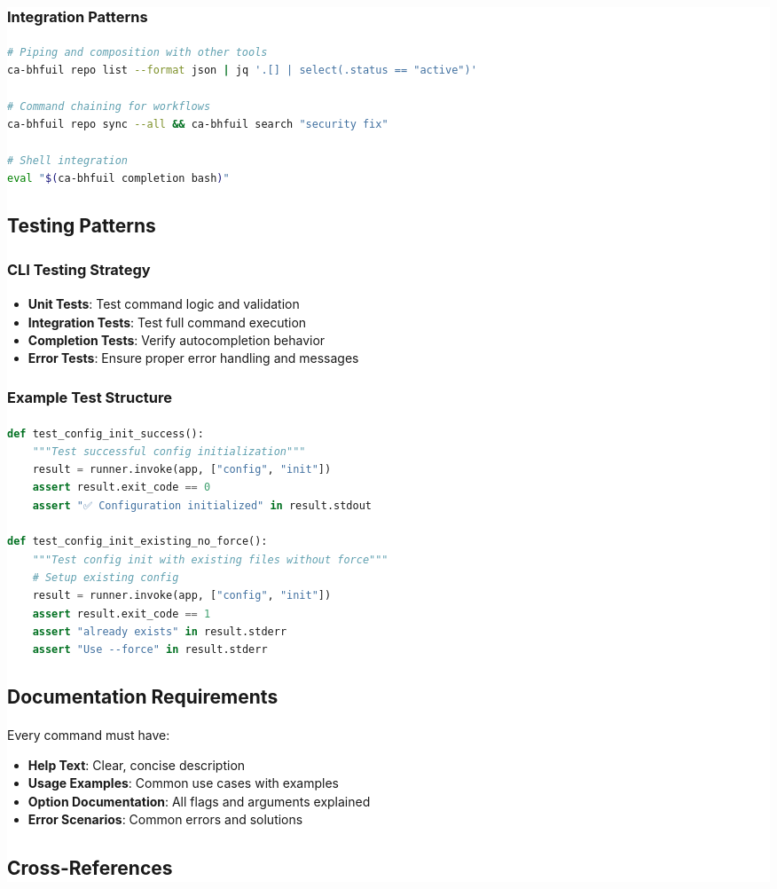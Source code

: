 ### Integration Patterns

```bash
# Piping and composition with other tools
ca-bhfuil repo list --format json | jq '.[] | select(.status == "active")'

# Command chaining for workflows
ca-bhfuil repo sync --all && ca-bhfuil search "security fix"

# Shell integration
eval "$(ca-bhfuil completion bash)"
```

## Testing Patterns

### CLI Testing Strategy

- **Unit Tests**: Test command logic and validation
- **Integration Tests**: Test full command execution
- **Completion Tests**: Verify autocompletion behavior
- **Error Tests**: Ensure proper error handling and messages

### Example Test Structure

```python
def test_config_init_success():
    """Test successful config initialization"""
    result = runner.invoke(app, ["config", "init"])
    assert result.exit_code == 0
    assert "✅ Configuration initialized" in result.stdout

def test_config_init_existing_no_force():
    """Test config init with existing files without force"""
    # Setup existing config
    result = runner.invoke(app, ["config", "init"])
    assert result.exit_code == 1
    assert "already exists" in result.stderr
    assert "Use --force" in result.stderr
```

## Documentation Requirements

Every command must have:

- **Help Text**: Clear, concise description
- **Usage Examples**: Common use cases with examples
- **Option Documentation**: All flags and arguments explained
- **Error Scenarios**: Common errors and solutions

## Cross-References
